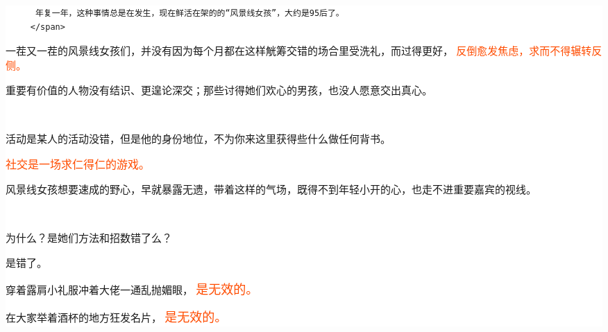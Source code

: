           年复一年，这种事情总是在发生，现在鲜活在架的的“风景线女孩”，大约是95后了。
         </span>
</p>
<p class="ql-long-4461" line="fp33" style="white-space: normal;">
<span style="font-size: 15px;">
          一茬又一茬的风景线女孩们，并没有因为每个月都在这样觥筹交错的场合里受洗礼，而过得更好，
         </span>
<span style="font-size: 15px;color: rgb(255, 76, 0);">
          反倒愈发焦虑，求而不得辗转反侧。
         </span>
</p>
<p class="ql-long-4461" line="ZTBp" style="white-space: normal;">
<span style="font-size: 15px;">
          重要有价值的人物没有结识、更遑论深交；那些讨得她们欢心的男孩，也没人愿意交出真心。
         </span>
</p>
<p line="ResV" style="white-space: normal;">
<br/>
</p>
<p class="ql-long-4461" line="B4Hs" style="white-space: normal;">
<span style="font-size: 15px;">
          活动是某人的活动没错，但是他的身份地位，不为你来这里获得些什么做任何背书。
         </span>
</p>
<p class="ql-long-4461" line="PXBp" style="white-space: normal;">
<span style="color: rgb(255, 76, 0);font-size: 16px;">
          社交是一场求仁得仁的游戏。
         </span>
</p>
<p class="ql-long-4461" line="9jgz" style="white-space: normal;">
<span style="font-size: 15px;">
          风景线女孩想要速成的野心，早就暴露无遗，带着这样的气场，既得不到年轻小开的心，也走不进重要嘉宾的视线。
         </span>
</p>
<p line="j3E9" style="white-space: normal;">
<br/>
</p>
<p class="ql-long-4461" line="wnrZ" style="white-space: normal;">
<span style="font-size: 15px;">
          为什么？是她们方法和招数错了么？
         </span>
</p>
<p class="ql-long-4461" line="pj2C" style="white-space: normal;">
<span style="font-size: 15px;">
          是错了。
         </span>
</p>
<p class="ql-long-4461" line="Qw4H" style="white-space: normal;">
<span style="font-size: 15px;">
          穿着露肩小礼服冲着大佬一通乱抛媚眼，
         </span>
<span style="color: rgb(255, 76, 0);font-size: 18px;">
          是无效的。
         </span>
</p>
<p class="ql-long-4461" line="m6kV" style="white-space: normal;">
<span style="font-size: 15px;">
          在大家举着酒杯的地方狂发名片，
         </span>
<span style="color: rgb(255, 76, 0);font-size: 18px;">
          是无效的。
         </span>
</p>
<p class="ql-long-4461" line="1RY5" style="white-space: normal;">